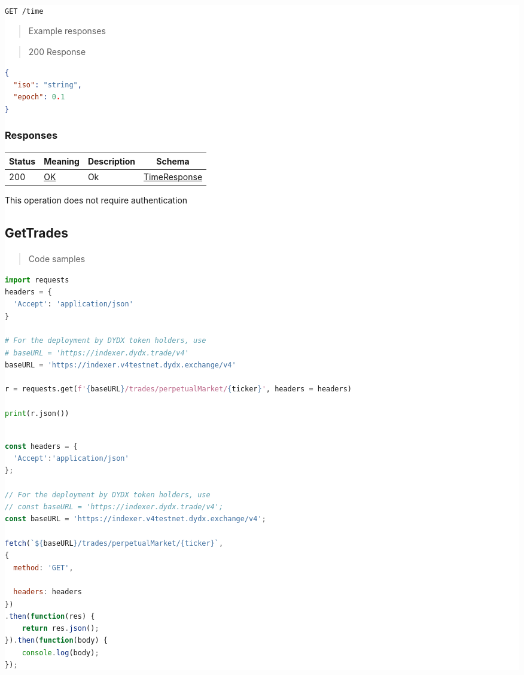 `GET /time`

> Example responses

> 200 Response

```json
{
  "iso": "string",
  "epoch": 0.1
}
```

### Responses

|Status|Meaning|Description|Schema|
|---|---|---|---|
|200|[OK](https://tools.ietf.org/html/rfc7231#section-6.3.1)|Ok|[TimeResponse](#schematimeresponse)|

<aside class="success">
This operation does not require authentication
</aside>

## GetTrades

<a id="opIdGetTrades"></a>

> Code samples

```python
import requests
headers = {
  'Accept': 'application/json'
}

# For the deployment by DYDX token holders, use
# baseURL = 'https://indexer.dydx.trade/v4'
baseURL = 'https://indexer.v4testnet.dydx.exchange/v4'

r = requests.get(f'{baseURL}/trades/perpetualMarket/{ticker}', headers = headers)

print(r.json())

```

```javascript

const headers = {
  'Accept':'application/json'
};

// For the deployment by DYDX token holders, use
// const baseURL = 'https://indexer.dydx.trade/v4';
const baseURL = 'https://indexer.v4testnet.dydx.exchange/v4';

fetch(`${baseURL}/trades/perpetualMarket/{ticker}`,
{
  method: 'GET',

  headers: headers
})
.then(function(res) {
    return res.json();
}).then(function(body) {
    console.log(body);
});

```